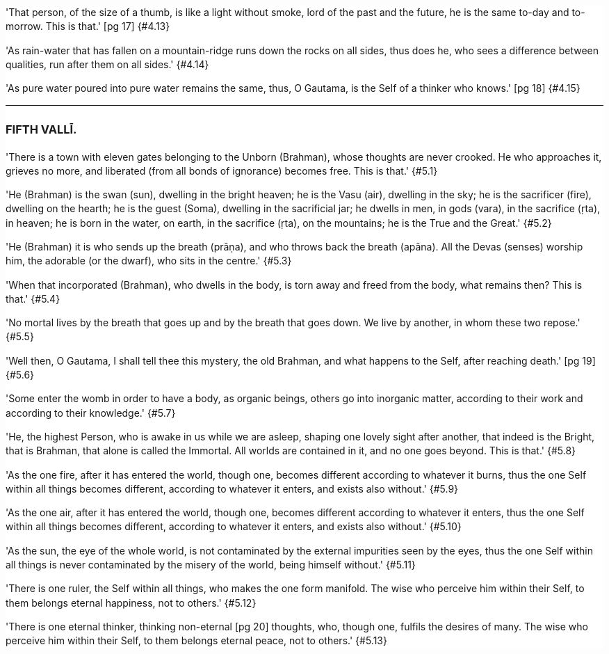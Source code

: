 'That person, of the size of a thumb, is like a light without smoke, lord of the past and the future, he is the same to-day and to-morrow. This is that.' [pg 17] {#4.13}

'As rain-water that has fallen on a mountain-ridge runs down the rocks on all sides, thus does he, who sees a difference between qualities, run after them on all sides.' {#4.14}

'As pure water poured into pure water remains the same, thus, O Gautama, is the Self of a thinker who knows.' [pg 18] {#4.15}

* * *

### FIFTH VALLĪ.

'There is a town with eleven gates belonging to the Unborn (Brahman), whose thoughts are never crooked. He who approaches it, grieves no more, and liberated (from all bonds of ignorance) becomes free. This is that.' {#5.1}

'He (Brahman) is the swan (sun), dwelling in the bright heaven; he is the Vasu (air), dwelling in the sky; he is the sacrificer (fire), dwelling on the hearth; he is the guest (Soma), dwelling in the sacrificial jar; he dwells in men, in gods (vara), in the sacrifice (ṛta), in heaven; he is born in the water, on earth, in the sacrifice (ṛta), on the mountains; he is the True and the Great.' {#5.2}

'He (Brahman) it is who sends up the breath (prāṇa), and who throws back the breath (apāna). All the Devas (senses) worship him, the adorable (or the dwarf), who sits in the centre.' {#5.3}

'When that incorporated (Brahman), who dwells in the body, is torn away and freed from the body, what remains then? This is that.' {#5.4}

'No mortal lives by the breath that goes up and by the breath that goes down. We live by another, in whom these two repose.' {#5.5}

'Well then, O Gautama, I shall tell thee this mystery, the old Brahman, and what happens to the Self, after reaching death.' [pg 19] {#5.6}

'Some enter the womb in order to have a body, as organic beings, others go into inorganic matter, according to their work and according to their knowledge.' {#5.7}

'He, the highest Person, who is awake in us while we are asleep, shaping one lovely sight after another, that indeed is the Bright, that is Brahman, that alone is called the Immortal. All worlds are contained in it, and no one goes beyond. This is that.' {#5.8}

'As the one fire, after it has entered the world, though one, becomes different according to whatever it burns, thus the one Self within all things becomes different, according to whatever it enters, and exists also without.' {#5.9}

'As the one air, after it has entered the world, though one, becomes different according to whatever it enters, thus the one Self within all things becomes different, according to whatever it enters, and exists also without.' {#5.10}

'As the sun, the eye of the whole world, is not contaminated by the external impurities seen by the eyes, thus the one Self within all things is never contaminated by the misery of the world, being himself without.' {#5.11}

'There is one ruler, the Self within all things, who makes the one form manifold. The wise who perceive him within their Self, to them belongs eternal happiness, not to others.' {#5.12}

'There is one eternal thinker, thinking non-eternal [pg 20] thoughts, who, though one, fulfils the desires of many. The wise who perceive him within their Self, to them belongs eternal peace, not to others.' {#5.13}
